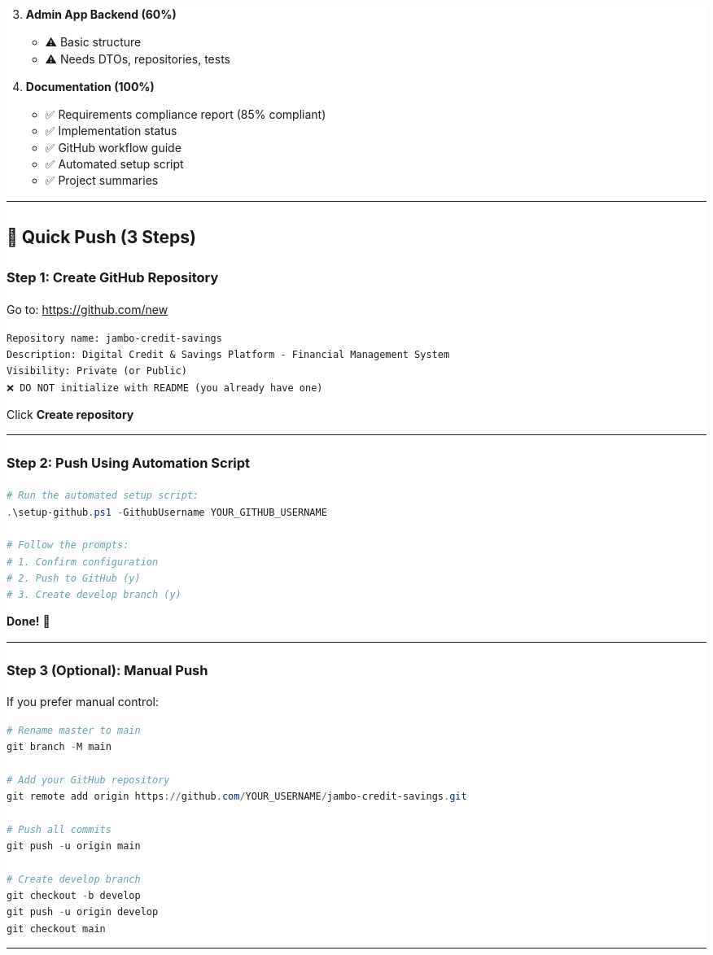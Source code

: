 3. **Admin App Backend (60%)**
   - ⚠️ Basic structure
   - ⚠️ Needs DTOs, repositories, tests

4. **Documentation (100%)**
   - ✅ Requirements compliance report (85% compliant)
   - ✅ Implementation status
   - ✅ GitHub workflow guide
   - ✅ Automated setup script
   - ✅ Project summaries

---

## 🚀 Quick Push (3 Steps)

### Step 1: Create GitHub Repository

Go to: https://github.com/new

```
Repository name: jambo-credit-savings
Description: Digital Credit & Savings Platform - Financial Management System
Visibility: Private (or Public)
❌ DO NOT initialize with README (you already have one)
```

Click **Create repository**

---

### Step 2: Push Using Automation Script

```powershell
# Run the automated setup script:
.\setup-github.ps1 -GithubUsername YOUR_GITHUB_USERNAME

# Follow the prompts:
# 1. Confirm configuration
# 2. Push to GitHub (y)
# 3. Create develop branch (y)
```

**Done!** 🎉

---

### Step 3 (Optional): Manual Push

If you prefer manual control:

```powershell
# Rename master to main
git branch -M main

# Add your GitHub repository
git remote add origin https://github.com/YOUR_USERNAME/jambo-credit-savings.git

# Push all commits
git push -u origin main

# Create develop branch
git checkout -b develop
git push -u origin develop
git checkout main
```

---